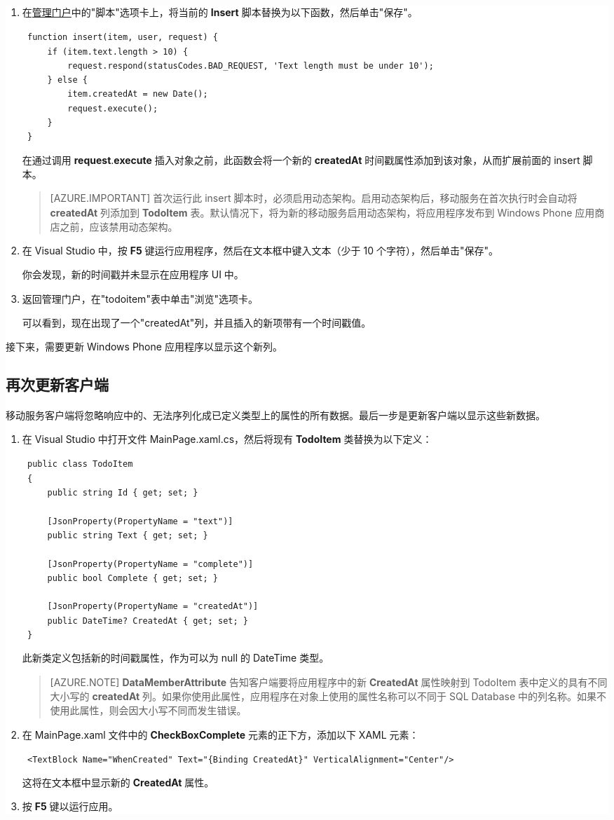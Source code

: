 
1. 在[管理门户]中的"脚本"选项卡上，将当前的 **Insert** 脚本替换为以下函数，然后单击"保存"。

        function insert(item, user, request) {
            if (item.text.length > 10) {
                request.respond(statusCodes.BAD_REQUEST, 'Text length must be under 10');
            } else {
                item.createdAt = new Date();
                request.execute();
            }
        }

    在通过调用 **request**.**execute** 插入对象之前，此函数会将一个新的 **createdAt** 时间戳属性添加到该对象，从而扩展前面的 insert 脚本。 

    > [AZURE.IMPORTANT] 首次运行此 insert 脚本时，必须启用动态架构。启用动态架构后，移动服务在首次执行时会自动将 **createdAt** 列添加到 **TodoItem** 表。默认情况下，将为新的移动服务启用动态架构，将应用程序发布到 Windows Phone 应用商店之前，应该禁用动态架构。

2. 在 Visual Studio 中，按 **F5** 键运行应用程序，然后在文本框中键入文本（少于 10 个字符），然后单击"保存"。

   	你会发现，新的时间戳并未显示在应用程序 UI 中。

3. 返回管理门户，在"todoitem"表中单击"浏览"选项卡。
   
   	可以看到，现在出现了一个"createdAt"列，并且插入的新项带有一个时间戳值。
  
接下来，需要更新 Windows Phone 应用程序以显示这个新列。

## <a name="update-client-timestamp"></a>再次更新客户端

移动服务客户端将忽略响应中的、无法序列化成已定义类型上的属性的所有数据。最后一步是更新客户端以显示这些新数据。

1. 在 Visual Studio 中打开文件 MainPage.xaml.cs，然后将现有 **TodoItem** 类替换为以下定义：

        public class TodoItem
        {
            public string Id { get; set; }

            [JsonProperty(PropertyName = "text")]
            public string Text { get; set; }

            [JsonProperty(PropertyName = "complete")]
            public bool Complete { get; set; }
        
            [JsonProperty(PropertyName = "createdAt")]
            public DateTime? CreatedAt { get; set; }
        }
	
    此新类定义包括新的时间戳属性，作为可以为 null 的 DateTime 类型。
  
    > [AZURE.NOTE] **DataMemberAttribute** 告知客户端要将应用程序中的新 **CreatedAt** 属性映射到 TodoItem 表中定义的具有不同大小写的 **createdAt** 列。如果你使用此属性，应用程序在对象上使用的属性名称可以不同于 SQL Database 中的列名称。如果不使用此属性，则会因大小写不同而发生错误。

5. 在 MainPage.xaml 文件中的 **CheckBoxComplete** 元素的正下方，添加以下 XAML 元素：
	      
        <TextBlock Name="WhenCreated" Text="{Binding CreatedAt}" VerticalAlignment="Center"/>

   	这将在文本框中显示新的 **CreatedAt** 属性。 
	
6. 按 **F5** 键以运行应用。 


[添加字符串长度验证]: #string-length-validation
[更新客户端以支持验证]: #update-client-validation
[在插入操作中添加时间戳]: #add-timestamp
[更新客户端以显示时间戳]: #update-client-timestamp
[后续步骤]: #next-steps
[0]: ./media/mobile-services-windows-phone-validate-modify-data-server-scripts/mobile-services-selection.png
[1]: ./media/mobile-services-windows-phone-validate-modify-data-server-scripts/mobile-portal-data-tables.png
[2]: ./media/mobile-services-windows-phone-validate-modify-data-server-scripts/mobile-insert-script-users.png
[移动服务服务器脚本参考]: /zh-cn/documentation/articles/mobile-services-how-to-use-server-scripts/
[移动服务入门]: /zh-cn/documentation/articles/mobile-services-javascript-backend-windows-store-dotnet-get-started/#create-new-service
[使用脚本为用户授权]: /zh-cn/documentation/articles/mobile-services-windows-phone-authorize-users-in-scripts
[使用分页优化查询]: /zh-cn/documentation/articles/mobile-services-windows-phone-add-paging-data
[数据处理入门]: /zh-cn/documentation/articles/mobile-services-javascript-backend-windows-store-dotnet-get-started-with-data-wp8
[身份验证入门]: /zh-cn/documentation/articles/mobile-services-javascript-backend-windows-store-dotnet-get-started-with-users-wp8
[推送通知入门]: /zh-cn/documentation/articles/mobile-services-javascript-backend-windows-store-dotnet-get-started-with-push-wp8
[管理门户]: https://manage.windowsazure.cn/
[Azure 管理门户]: https://manage.windowsazure.cn/